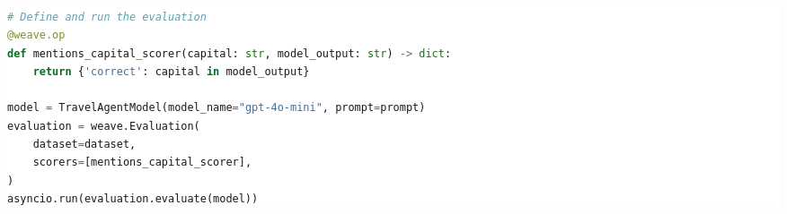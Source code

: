 ```python
# Define and run the evaluation
@weave.op
def mentions_capital_scorer(capital: str, model_output: str) -> dict:
    return {'correct': capital in model_output}

model = TravelAgentModel(model_name="gpt-4o-mini", prompt=prompt)
evaluation = weave.Evaluation(
    dataset=dataset,
    scorers=[mentions_capital_scorer],
)
asyncio.run(evaluation.evaluate(model))

```
